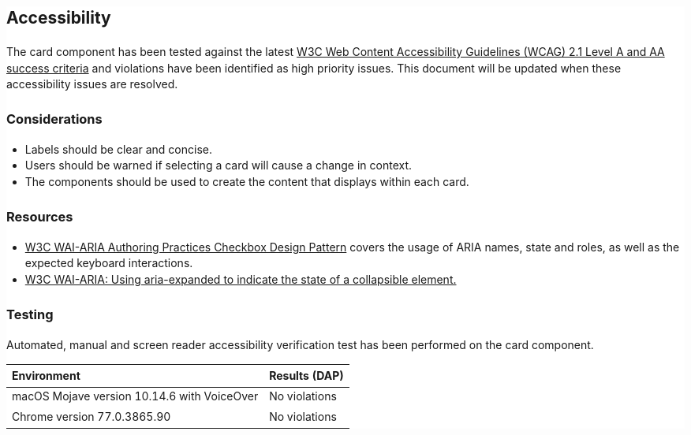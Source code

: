 ## Accessibility

The card component has been tested against the latest [W3C Web Content Accessibility Guidelines (WCAG) 2.1 Level A and AA success criteria](https://www.w3.org/TR/WCAG21/) and violations have been identified as high priority issues. This document will be updated when these accessibility issues are resolved.

### Considerations

- Labels should be clear and concise.
- Users should be warned if selecting a card will cause a change in context.
- The components should be used to create the content that displays within each card.

### Resources

-	[W3C WAI-ARIA Authoring Practices Checkbox Design Pattern](https://www.w3.org/TR/wai-aria-practices/examples/checkbox/checkbox-1/checkbox-1.html) covers the usage of ARIA names, state and roles, as well as the expected keyboard interactions.
-	[W3C WAI-ARIA: Using aria-expanded to indicate the state of a collapsible element.](https://www.w3.org/WAI/GL/wiki/Using_aria-expanded_to_indicate_the_state_of_a_collapsible_element)

### Testing

Automated, manual and screen reader accessibility verification test has been performed on the card component.

| Environment                                 | Results (DAP) |
| :------------------------------------------ | :------------ |
| macOS Mojave version 10.14.6 with VoiceOver | No violations |
| Chrome version 77.0.3865.90                 | No violations | 
